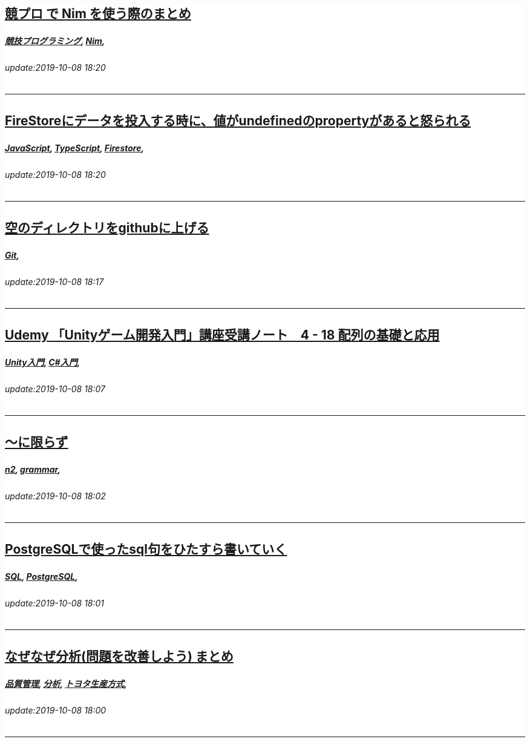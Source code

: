 ## [競プロ で Nim を使う際のまとめ](https://qiita.com/sessions/items/3c6ea31dd218e9362fd9)
##### [競技プログラミング](https://qiita.com/tags/競技プログラミング), [Nim](https://qiita.com/tags/Nim), 
###### update:2019-10-08 18:20
---
## [FireStoreにデータを投入する時に、値がundefinedのpropertyがあると怒られる](https://qiita.com/xx2xyyy/items/d0d3058f0c6f8cd52326)
##### [JavaScript](https://qiita.com/tags/JavaScript), [TypeScript](https://qiita.com/tags/TypeScript), [Firestore](https://qiita.com/tags/Firestore), 
###### update:2019-10-08 18:20
---
## [空のディレクトリをgithubに上げる](https://qiita.com/isobe_mochi/items/363675a76a24a5aa46fa)
##### [Git](https://qiita.com/tags/Git), 
###### update:2019-10-08 18:17
---
## [Udemy 「Unityゲーム開発入門」講座受講ノート　4 - 18 配列の基礎と応用](https://qiita.com/taachan008/items/b990788dc59dc049b773)
##### [Unity入門](https://qiita.com/tags/Unity入門), [C#入門](https://qiita.com/tags/C#入門), 
###### update:2019-10-08 18:07
---
## [〜に限らず](https://qiita.com/PhuongNHT/items/4ac3d20535507d135eb8)
##### [n2](https://qiita.com/tags/n2), [grammar](https://qiita.com/tags/grammar), 
###### update:2019-10-08 18:02
---
## [PostgreSQLで使ったsql句をひたすら書いていく](https://qiita.com/fukuharataka/items/6afc930d67293c77a521)
##### [SQL](https://qiita.com/tags/SQL), [PostgreSQL](https://qiita.com/tags/PostgreSQL), 
###### update:2019-10-08 18:01
---
## [なぜなぜ分析(問題を改善しよう) まとめ ](https://qiita.com/k47/items/2b1e37e74d999adac528)
##### [品質管理](https://qiita.com/tags/品質管理), [分析](https://qiita.com/tags/分析), [トヨタ生産方式](https://qiita.com/tags/トヨタ生産方式), 
###### update:2019-10-08 18:00
---
